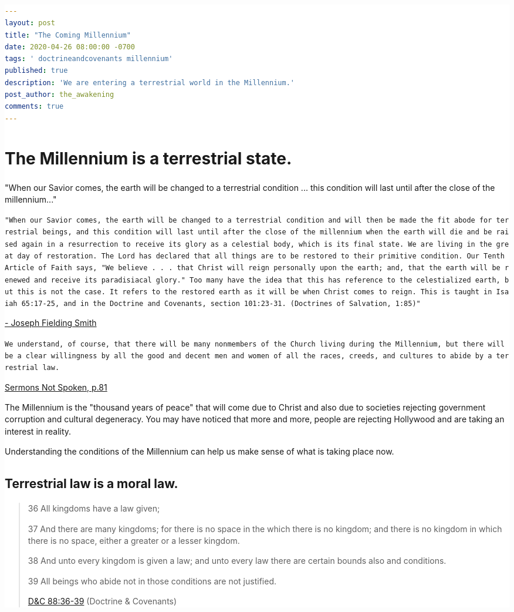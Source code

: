 ```yaml
---
layout: post
title: "The Coming Millennium"
date: 2020-04-26 08:00:00 -0700
tags: ' doctrineandcovenants millennium'
published: true
description: 'We are entering a terrestrial world in the Millennium.'
post_author: the_awakening
comments: true
---
```


# The Millennium is a terrestrial state.

<div class="b cb2">
	"When our Savior comes, the earth will be changed to a terrestrial condition ... this condition will last until after the close of the millennium..."
</div>

```
"When our Savior comes, the earth will be changed to a terrestrial condition and will then be made the fit abode for terrestrial beings, and this condition will last until after the close of the millennium when the earth will die and be raised again in a resurrection to receive its glory as a celestial body, which is its final state. We are living in the great day of restoration. The Lord has declared that all things are to be restored to their primitive condition. Our Tenth Article of Faith says, "We believe . . . that Christ will reign personally upon the earth; and, that the earth will be renewed and receive its paradisiacal glory." Too many have the idea that this has reference to the celestialized earth, but this is not the case. It refers to the restored earth as it will be when Christ comes to reign. This is taught in Isaiah 65:17-25, and in the Doctrine and Covenants, section 101:23-31. (Doctrines of Salvation, 1:85)"
```
[- Joseph Fielding Smith](https://emp.byui.edu/satterfieldb/quotes/Millennium/Earth%20in%20Terrestrial%20Condition.html)

```
We understand, of course, that there will be many nonmembers of the Church living during the Millennium, but there will be a clear willingness by all the good and decent men and women of all the races, creeds, and cultures to abide by a terrestrial law.
```
[Sermons Not Spoken, p.81](https://emp.byui.edu/satterfieldb/quotes/Millennium/Earth%20in%20Terrestrial%20Condition.html)

The Millennium is the "thousand years of peace" that will come due to Christ and also due to societies rejecting government corruption and cultural degeneracy. You may have noticed that more and more, people are rejecting Hollywood and are taking an interest in reality.

Understanding the conditions of the Millennium can help us make sense of what is taking place now.

## Terrestrial law is a moral law.

> 36 All kingdoms have a law given;
>
> 37 And there are many kingdoms; for there is no space in the which there is no kingdom; and there is no kingdom in which there is no space, either a greater or a lesser kingdom.
>
> 38 And unto every kingdom is given a law; and unto every law there are certain bounds also and conditions.
>
> 39 All beings who abide not in those conditions are not justified.
> 
> [D&C 88:36-39](https://www.churchofjesuschrist.org/study/scriptures/dc-testament/dc/88.36-39?lang=eng#35) (Doctrine & Covenants)
